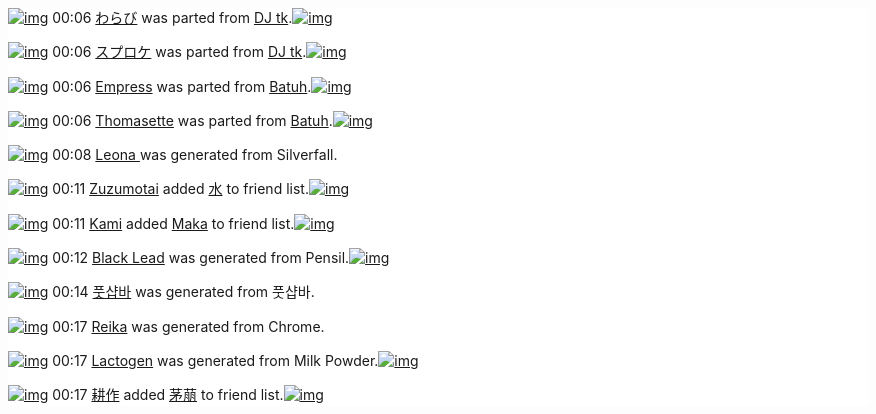[![img](http://www.deviantsart.com/29lq99.png)](http://www.barcodekanojo.com/kanojo/2388131/%E3%82%8F%E3%82%89%E3%81%B3) 00:06 [わらび](http://www.barcodekanojo.com/kanojo/2388131/%E3%82%8F%E3%82%89%E3%81%B3) was parted from [DJ tk](http://www.barcodekanojo.com/kanojo/2388131/%E3%82%8F%E3%82%89%E3%81%B3).[![img](http://www.deviantsart.com/326cooq.jpeg)](http://www.barcodekanojo.com/user/270298/DJ%20tk)

[![img](http://www.deviantsart.com/fmddnh.png)](http://www.barcodekanojo.com/kanojo/2334598/%E3%82%B9%E3%83%97%E3%83%AD%E3%82%B1) 00:06 [スプロケ](http://www.barcodekanojo.com/kanojo/2334598/%E3%82%B9%E3%83%97%E3%83%AD%E3%82%B1) was parted from [DJ tk](http://www.barcodekanojo.com/kanojo/2334598/%E3%82%B9%E3%83%97%E3%83%AD%E3%82%B1).[![img](http://www.deviantsart.com/326cooq.jpeg)](http://www.barcodekanojo.com/user/270298/DJ%20tk)

[![img](http://www.deviantsart.com/2mic7e4.png)](http://www.barcodekanojo.com/kanojo/3113033/Empress) 00:06 [Empress](http://www.barcodekanojo.com/kanojo/3113033/Empress) was parted from [Batuh](http://www.barcodekanojo.com/kanojo/3113033/Empress).[![img](http://www.deviantsart.com/1pndh54.jpeg)](http://www.barcodekanojo.com/user/271812/Batuh)

[![img](http://www.deviantsart.com/38hsbth.png)](http://www.barcodekanojo.com/kanojo/2891263/Thomasette) 00:06 [Thomasette](http://www.barcodekanojo.com/kanojo/2891263/Thomasette) was parted from [Batuh](http://www.barcodekanojo.com/kanojo/2891263/Thomasette).[![img](http://www.deviantsart.com/1pndh54.jpeg)](http://www.barcodekanojo.com/user/271812/Batuh)

[![img](http://www.deviantsart.com/2fne3p8.png)](http://www.barcodekanojo.com/kanojo/3182572/Leona%20) 00:08 [Leona ](http://www.barcodekanojo.com/kanojo/3182572/Leona%20) was generated from Silverfall.

[![img](http://www.deviantsart.com/2iedhsb.jpeg)](http://www.barcodekanojo.com/user/327575/Zuzumotai) 00:11 [Zuzumotai](http://www.barcodekanojo.com/user/327575/Zuzumotai) added [水](http://www.barcodekanojo.com/kanojo/2626277/%E6%B0%B4) to friend list.[![img](http://www.deviantsart.com/1bk76um.png)](http://www.barcodekanojo.com/kanojo/2626277/%E6%B0%B4)

[![img](http://www.deviantsart.com/1n5i2b6.jpeg)](http://www.barcodekanojo.com/user/420229/Kami) 00:11 [Kami](http://www.barcodekanojo.com/user/420229/Kami) added [Maka](http://www.barcodekanojo.com/kanojo/2608053/Maka) to friend list.[![img](http://www.deviantsart.com/2u6fnbc.png)](http://www.barcodekanojo.com/kanojo/2608053/Maka)

[![img](http://www.deviantsart.com/284kk70.png)](http://www.barcodekanojo.com/kanojo/3182573/Black%20Lead) 00:12 [Black Lead](http://www.barcodekanojo.com/kanojo/3182573/Black%20Lead) was generated from Pensil.[![img](http://www.deviantsart.com/npcf70.jpeg)](http://www.barcodekanojo.com/product_images/barcode/5996527/1416496295/50x50xPensil.jpg,qw=88,ah=88.pagespeed.ic.GEDAWDcF6g.jpg)

[![img](http://www.deviantsart.com/2pv67rs.png)](http://www.barcodekanojo.com/kanojo/3182574/%ED%92%8B%EC%83%B5%EB%B0%94) 00:14 [풋샵바](http://www.barcodekanojo.com/kanojo/3182574/%ED%92%8B%EC%83%B5%EB%B0%94) was generated from 풋샵바.

[![img](http://www.deviantsart.com/apkm7d.png)](http://www.barcodekanojo.com/kanojo/3182575/Reika) 00:17 [Reika](http://www.barcodekanojo.com/kanojo/3182575/Reika) was generated from Chrome.

[![img](http://www.deviantsart.com/uoilh7.png)](http://www.barcodekanojo.com/kanojo/3182576/Lactogen) 00:17 [Lactogen](http://www.barcodekanojo.com/kanojo/3182576/Lactogen) was generated from Milk    Powder.[![img](http://www.deviantsart.com/pl6qi4.jpeg)](http://www.barcodekanojo.com/product_images/barcode/5996530/1416496582/Milk%20%20%20%20Powder.jpg)

[![img](http://www.deviantsart.com/2n3hk56.jpeg)](http://www.barcodekanojo.com/user/358354/%E8%80%95%E4%BD%9C) 00:17 [耕作](http://www.barcodekanojo.com/user/358354/%E8%80%95%E4%BD%9C) added [茅萠](http://www.barcodekanojo.com/kanojo/2520113/%E8%8C%85%E8%90%A0) to friend list.[![img](http://www.deviantsart.com/3nk784q.png)](http://www.barcodekanojo.com/kanojo/2520113/%E8%8C%85%E8%90%A0)
